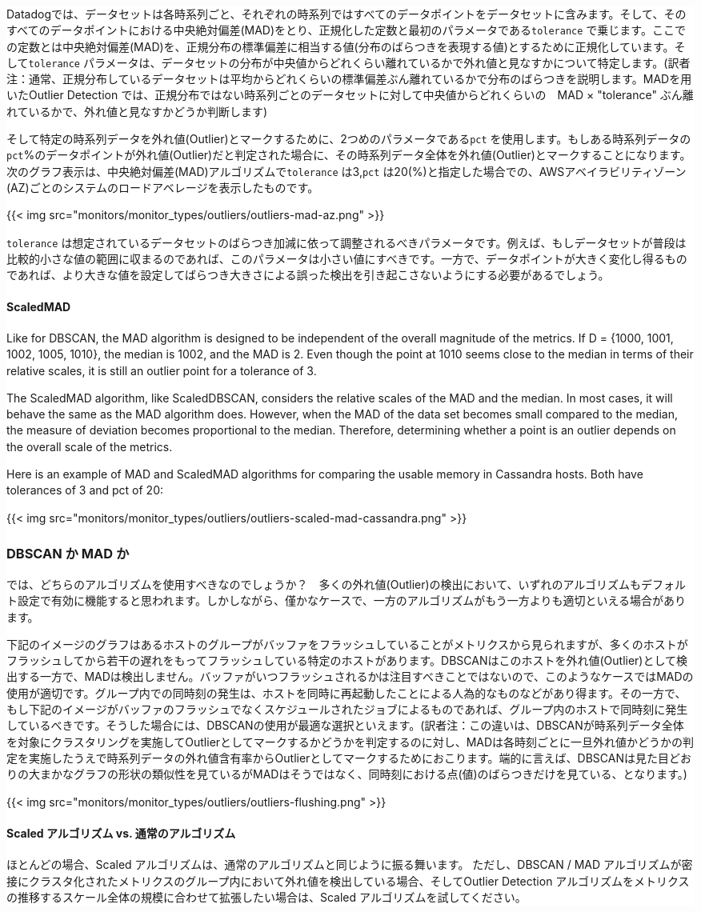 Datadogでは、データセットは各時系列ごと、それぞれの時系列ではすべてのデータポイントをデータセットに含みます。そして、そのすべてのデータポイントにおける中央絶対偏差(MAD)をとり、正規化した定数と最初のパラメータである`tolerance` で乗じます。ここでの定数とは中央絶対偏差(MAD)を、正規分布の標準偏差に相当する値(分布のばらつきを表現する値)とするために正規化しています。そして`tolerance` パラメータは、データセットの分布が中央値からどれくらい離れているかで外れ値と見なすかについて特定します。(訳者注：通常、正規分布しているデータセットは平均からどれくらいの標準偏差ぶん離れているかで分布のばらつきを説明します。MADを用いたOutlier Detection では、正規分布ではない時系列ごとのデータセットに対して中央値からどれくらいの　MAD × "tolerance" ぶん離れているかで、外れ値と見なすかどうか判断します)

そして特定の時系列データを外れ値(Outlier)とマークするために、2つめのパラメータである`pct` を使用します。もしある時系列データの`pct`%のデータポイントが外れ値(Outlier)だと判定された場合に、その時系列データ全体を外れ値(Outlier)とマークすることになります。次のグラフ表示は、中央絶対偏差(MAD)アルゴリズムで`tolerance` は3,`pct` は20(%)と指定した場合での、AWSアベイラビリティゾーン(AZ)ごとのシステムのロードアベレージを表示したものです。

{{< img src="monitors/monitor_types/outliers/outliers-mad-az.png" >}}




`tolerance` は想定されているデータセットのばらつき加減に依って調整されるべきパラメータです。例えば、もしデータセットが普段は比較的小さな値の範囲に収まるのであれば、このパラメータは小さい値にすべきです。一方で、データポイントが大きく変化し得るものであれば、より大きな値を設定してばらつき大きさによる誤った検出を引き起こさないようにする必要があるでしょう。


#### ScaledMAD

Like for DBSCAN, the MAD algorithm is designed to be independent of the overall magnitude of the metrics. If D = {1000, 1001, 1002, 1005, 1010}, the median is 1002, and the MAD is 2. Even though the point at 1010 seems close to the median in terms of their relative scales, it is still an outlier point for a tolerance of 3.

The ScaledMAD algorithm, like ScaledDBSCAN, considers the relative scales of the MAD and the median. In most cases, it will behave the same as the MAD algorithm does. However, when the MAD of the data set becomes small compared to the median, the measure of deviation becomes proportional to the median. Therefore, determining whether a point is an outlier depends on the overall scale of the metrics.

Here is an example of MAD and ScaledMAD algorithms for comparing the usable memory in Cassandra hosts. Both have tolerances of 3 and pct of 20:

{{< img src="monitors/monitor_types/outliers/outliers-scaled-mad-cassandra.png" >}}



### DBSCAN か MAD か

では、どちらのアルゴリズムを使用すべきなのでしょうか？　多くの外れ値(Outlier)の検出において、いずれのアルゴリズムもデフォルト設定で有効に機能すると思われます。しかしながら、僅かなケースで、一方のアルゴリズムがもう一方よりも適切といえる場合があります。

下記のイメージのグラフはあるホストのグループがバッファをフラッシュしていることがメトリクスから見られますが、多くのホストがフラッシュしてから若干の遅れをもってフラッシュしている特定のホストがあります。DBSCANはこのホストを外れ値(Outlier)として検出する一方で、MADは検出しません。バッファがいつフラッシュされるかは注目すべきことではないので、このようなケースではMADの使用が適切です。グループ内での同時刻の発生は、ホストを同時に再起動したことによる人為的なものなどがあり得ます。その一方で、もし下記のイメージがバッファのフラッシュでなくスケジュールされたジョブによるものであれば、グループ内のホストで同時刻に発生しているべきです。そうした場合には、DBSCANの使用が最適な選択といえます。(訳者注：この違いは、DBSCANが時系列データ全体を対象にクラスタリングを実施してOutlierとしてマークするかどうかを判定するのに対し、MADは各時刻ごとに一旦外れ値かどうかの判定を実施したうえで時系列データの外れ値含有率からOutlierとしてマークするためにおこります。端的に言えば、DBSCANは見た目どおりの大まかなグラフの形状の類似性を見ているがMADはそうではなく、同時刻における点(値)のばらつきだけを見ている、となります。)

{{< img src="monitors/monitor_types/outliers/outliers-flushing.png" >}}


#### Scaled アルゴリズム vs. 通常のアルゴリズム

ほとんどの場合、Scaled アルゴリズムは、通常のアルゴリズムと同じように振る舞います。 ただし、DBSCAN / MAD アルゴリズムが密接にクラスタ化されたメトリクスのグループ内において外れ値を検出している場合、そしてOutlier Detection アルゴリズムをメトリクスの推移するスケール全体の規模に合わせて拡張したい場合は、Scaled アルゴリズムを試してください。
